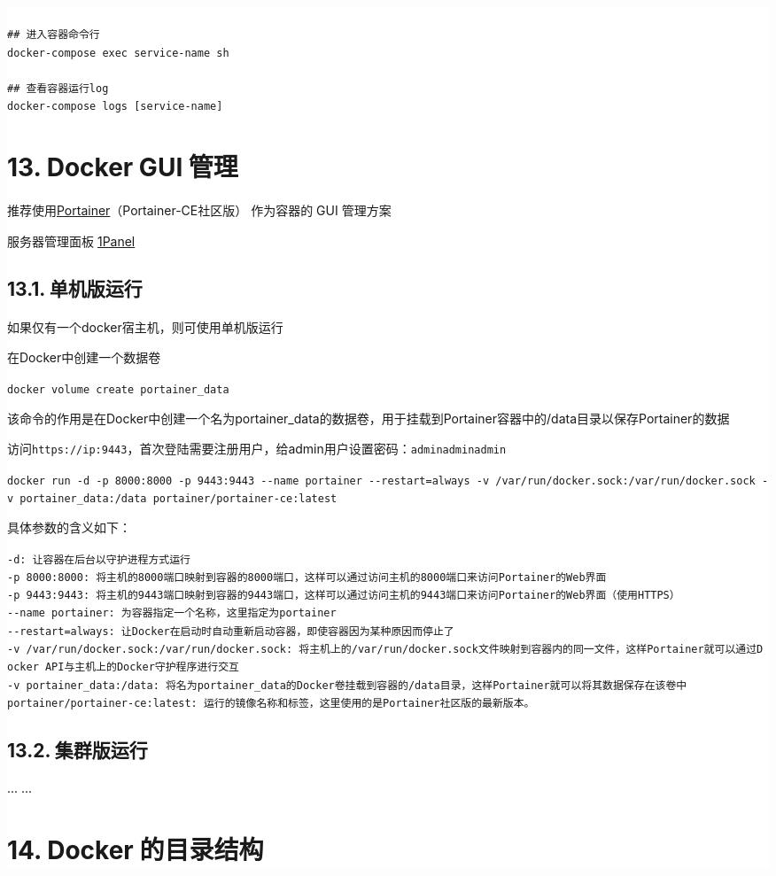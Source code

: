 ```

## 进入容器命令行
docker-compose exec service-name sh

## 查看容器运行log
docker-compose logs [service-name]
```

# 13. Docker GUI 管理

推荐使用[Portainer](https://docs.portainer.io/start/install-ce/server/docker/linux)（Portainer-CE社区版） 作为容器的 GUI 管理方案

服务器管理面板 [1Panel](https://1panel.cn/index.html)
## 13.1. 单机版运行

如果仅有一个docker宿主机，则可使用单机版运行

在Docker中创建一个数据卷

```
docker volume create portainer_data
```

该命令的作用是在Docker中创建一个名为portainer_data的数据卷，用于挂载到Portainer容器中的/data目录以保存Portainer的数据

访问`https://ip:9443`，首次登陆需要注册用户，给admin用户设置密码：`adminadminadmin`
```shell
docker run -d -p 8000:8000 -p 9443:9443 --name portainer --restart=always -v /var/run/docker.sock:/var/run/docker.sock -v portainer_data:/data portainer/portainer-ce:latest
```

具体参数的含义如下：

```
-d: 让容器在后台以守护进程方式运行
-p 8000:8000: 将主机的8000端口映射到容器的8000端口，这样可以通过访问主机的8000端口来访问Portainer的Web界面
-p 9443:9443: 将主机的9443端口映射到容器的9443端口，这样可以通过访问主机的9443端口来访问Portainer的Web界面（使用HTTPS）
--name portainer: 为容器指定一个名称，这里指定为portainer
--restart=always: 让Docker在启动时自动重新启动容器，即使容器因为某种原因而停止了
-v /var/run/docker.sock:/var/run/docker.sock: 将主机上的/var/run/docker.sock文件映射到容器内的同一文件，这样Portainer就可以通过Docker API与主机上的Docker守护程序进行交互
-v portainer_data:/data: 将名为portainer_data的Docker卷挂载到容器的/data目录，这样Portainer就可以将其数据保存在该卷中
portainer/portainer-ce:latest: 运行的镜像名称和标签，这里使用的是Portainer社区版的最新版本。
```


## 13.2. 集群版运行

...
...

# 14. Docker 的目录结构
